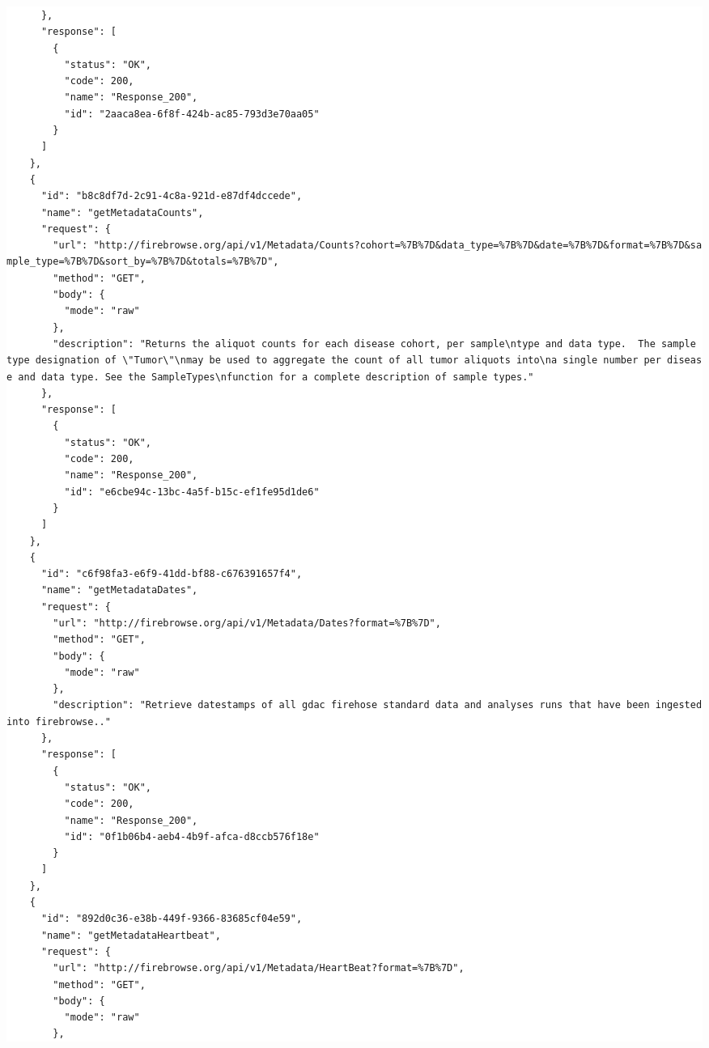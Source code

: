           },
          "response": [
            {
              "status": "OK",
              "code": 200,
              "name": "Response_200",
              "id": "2aaca8ea-6f8f-424b-ac85-793d3e70aa05"
            }
          ]
        },
        {
          "id": "b8c8df7d-2c91-4c8a-921d-e87df4dccede",
          "name": "getMetadataCounts",
          "request": {
            "url": "http://firebrowse.org/api/v1/Metadata/Counts?cohort=%7B%7D&data_type=%7B%7D&date=%7B%7D&format=%7B%7D&sample_type=%7B%7D&sort_by=%7B%7D&totals=%7B%7D",
            "method": "GET",
            "body": {
              "mode": "raw"
            },
            "description": "Returns the aliquot counts for each disease cohort, per sample\ntype and data type.  The sample type designation of \"Tumor\"\nmay be used to aggregate the count of all tumor aliquots into\na single number per disease and data type. See the SampleTypes\nfunction for a complete description of sample types."
          },
          "response": [
            {
              "status": "OK",
              "code": 200,
              "name": "Response_200",
              "id": "e6cbe94c-13bc-4a5f-b15c-ef1fe95d1de6"
            }
          ]
        },
        {
          "id": "c6f98fa3-e6f9-41dd-bf88-c676391657f4",
          "name": "getMetadataDates",
          "request": {
            "url": "http://firebrowse.org/api/v1/Metadata/Dates?format=%7B%7D",
            "method": "GET",
            "body": {
              "mode": "raw"
            },
            "description": "Retrieve datestamps of all gdac firehose standard data and analyses runs that have been ingested into firebrowse.."
          },
          "response": [
            {
              "status": "OK",
              "code": 200,
              "name": "Response_200",
              "id": "0f1b06b4-aeb4-4b9f-afca-d8ccb576f18e"
            }
          ]
        },
        {
          "id": "892d0c36-e38b-449f-9366-83685cf04e59",
          "name": "getMetadataHeartbeat",
          "request": {
            "url": "http://firebrowse.org/api/v1/Metadata/HeartBeat?format=%7B%7D",
            "method": "GET",
            "body": {
              "mode": "raw"
            },
